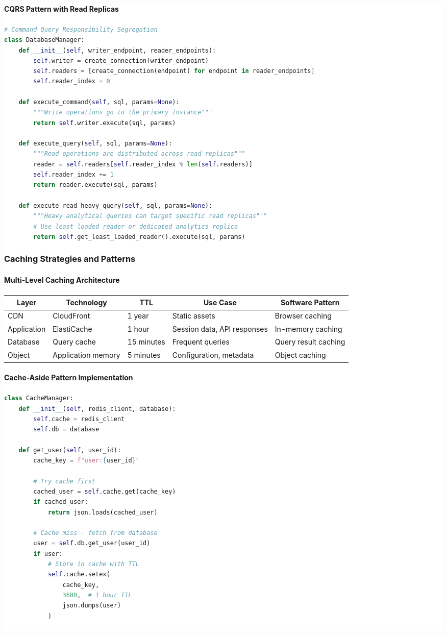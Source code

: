 #### CQRS Pattern with Read Replicas
```python
# Command Query Responsibility Segregation
class DatabaseManager:
    def __init__(self, writer_endpoint, reader_endpoints):
        self.writer = create_connection(writer_endpoint)
        self.readers = [create_connection(endpoint) for endpoint in reader_endpoints]
        self.reader_index = 0
    
    def execute_command(self, sql, params=None):
        """Write operations go to the primary instance"""
        return self.writer.execute(sql, params)
    
    def execute_query(self, sql, params=None):
        """Read operations are distributed across read replicas"""
        reader = self.readers[self.reader_index % len(self.readers)]
        self.reader_index += 1
        return reader.execute(sql, params)
    
    def execute_read_heavy_query(self, sql, params=None):
        """Heavy analytical queries can target specific read replicas"""
        # Use least loaded reader or dedicated analytics replica
        return self.get_least_loaded_reader().execute(sql, params)
```

### Caching Strategies and Patterns

#### Multi-Level Caching Architecture

| Layer | Technology | TTL | Use Case | Software Pattern |
|-------|-----------|-----|----------|-----------------|
| CDN | CloudFront | 1 year | Static assets | Browser caching |
| Application | ElastiCache | 1 hour | Session data, API responses | In-memory caching |
| Database | Query cache | 15 minutes | Frequent queries | Query result caching |
| Object | Application memory | 5 minutes | Configuration, metadata | Object caching |

#### Cache-Aside Pattern Implementation
```python
class CacheManager:
    def __init__(self, redis_client, database):
        self.cache = redis_client
        self.db = database
    
    def get_user(self, user_id):
        cache_key = f"user:{user_id}"
        
        # Try cache first
        cached_user = self.cache.get(cache_key)
        if cached_user:
            return json.loads(cached_user)
        
        # Cache miss - fetch from database
        user = self.db.get_user(user_id)
        if user:
            # Store in cache with TTL
            self.cache.setex(
                cache_key, 
                3600,  # 1 hour TTL
                json.dumps(user)
            )
        
```